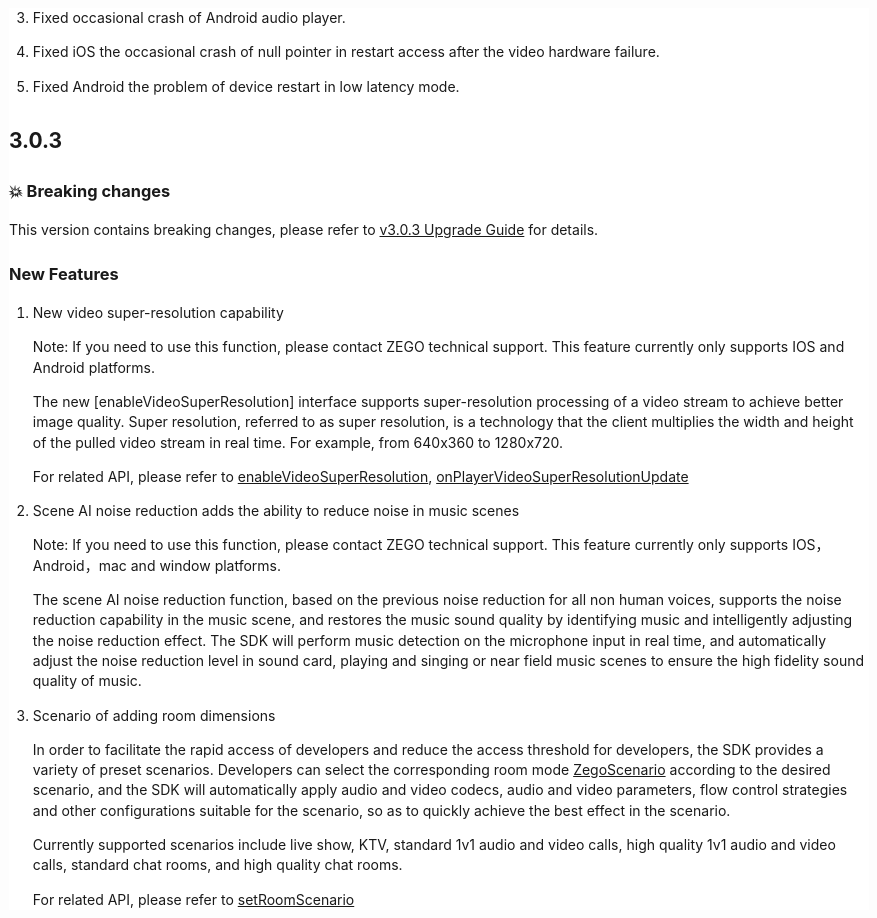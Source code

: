3. Fixed occasional crash of Android audio player.

4. Fixed iOS the occasional crash of null pointer in restart access after the video hardware failure.

5. Fixed Android the problem of device restart in low latency mode.

## 3.0.3

### **💥 Breaking changes**

This version contains breaking changes, please refer to [v3.0.3 Upgrade Guide](./doc/v3.0.0+_upgrade_guide.md) for details.

### **New Features**

1. New video super-resolution capability

    Note: If you need to use this function, please contact ZEGO technical support. This feature currently only supports IOS and Android platforms.

    The new [enableVideoSuperResolution] interface supports super-resolution processing of a video stream to achieve better image quality. Super resolution, referred to as super resolution, is a technology that the client multiplies the width and height of the pulled video stream in real time. For example, from 640x360 to 1280x720.

    For related API, please refer to [enableVideoSuperResolution](https://pub.dev/documentation/zego_express_engine/latest/zego_express_engine/ZegoExpressEnginePlayer/enableVideoSuperResolution.html), [onPlayerVideoSuperResolutionUpdate](https://pub.dev/documentation/zego_express_engine/latest/zego_express_engine/ZegoExpressEngine/onPlayerVideoSuperResolutionUpdate.html)

2. Scene AI noise reduction adds the ability to reduce noise in music scenes

    Note: If you need to use this function, please contact ZEGO technical support. This feature currently only supports IOS，Android，mac and window platforms.

    The scene AI noise reduction function, based on the previous noise reduction for all non human voices, supports the noise reduction capability in the music scene, and restores the music sound quality by identifying music and intelligently adjusting the noise reduction effect. The SDK will perform music detection on the microphone input in real time, and automatically adjust the noise reduction level in sound card, playing and singing or near field music scenes to ensure the high fidelity sound quality of music.

3. Scenario of adding room dimensions

    In order to facilitate the rapid access of developers and reduce the access threshold for developers, the SDK provides a variety of preset scenarios. Developers can select the corresponding room mode [ZegoScenario](https://pub.dev/documentation/zego_express_engine/latest/zego_express_engine/ZegoScenario.html) according to the desired scenario, and the SDK will automatically apply audio and video codecs, audio and video parameters, flow control strategies and other configurations suitable for the scenario, so as to quickly achieve the best effect in the scenario.

    Currently supported scenarios include live show, KTV, standard 1v1 audio and video calls, high quality 1v1 audio and video calls, standard chat rooms, and high quality chat rooms.

    For related API, please refer to [setRoomScenario](https://pub.dev/documentation/zego_express_engine/latest/zego_express_engine/ZegoExpressEngine/setRoomScenario.html)
